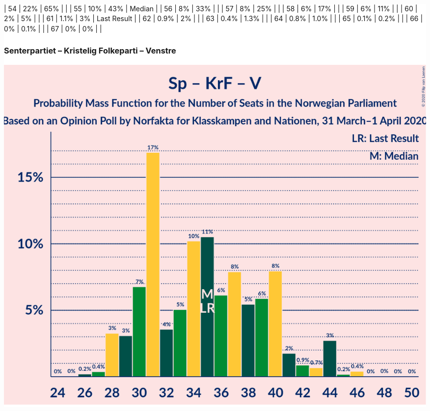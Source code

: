 | 54 | 22% | 65% |  |
| 55 | 10% | 43% | Median |
| 56 | 8% | 33% |  |
| 57 | 8% | 25% |  |
| 58 | 6% | 17% |  |
| 59 | 6% | 11% |  |
| 60 | 2% | 5% |  |
| 61 | 1.1% | 3% | Last Result |
| 62 | 0.9% | 2% |  |
| 63 | 0.4% | 1.3% |  |
| 64 | 0.8% | 1.0% |  |
| 65 | 0.1% | 0.2% |  |
| 66 | 0% | 0.1% |  |
| 67 | 0% | 0% |  |

### Senterpartiet – Kristelig Folkeparti – Venstre

![Graph with seats probability mass function not yet produced](2020-04-01-Norfakta-coalitions-seats-pmf-sp–krf–v.png "Seats Probability Mass Function")
